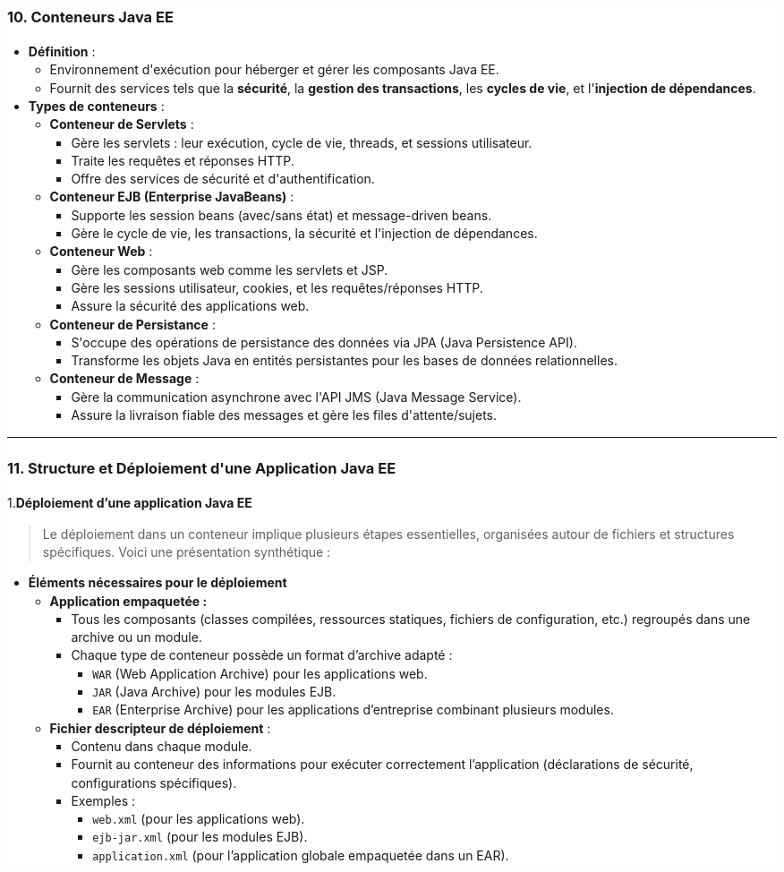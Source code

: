 
### 10. **Conteneurs Java EE**

- **Définition** :
  - Environnement d'exécution pour héberger et gérer les composants Java EE.
  - Fournit des services tels que la **sécurité**, la **gestion des transactions**, les **cycles de vie**, et l'**injection de dépendances**.
- **Types de conteneurs** :
  - **Conteneur de Servlets** :
    - Gère les servlets : leur exécution, cycle de vie, threads, et sessions utilisateur.
    - Traite les requêtes et réponses HTTP.
    - Offre des services de sécurité et d'authentification.
  - **Conteneur EJB (Enterprise JavaBeans)** :
    - Supporte les session beans (avec/sans état) et message-driven beans.
    - Gère le cycle de vie, les transactions, la sécurité et l'injection de dépendances.
  - **Conteneur Web** :
    - Gère les composants web comme les servlets et JSP.
    - Gère les sessions utilisateur, cookies, et les requêtes/réponses HTTP.
    - Assure la sécurité des applications web.
  - **Conteneur de Persistance** :
    - S'occupe des opérations de persistance des données via JPA (Java Persistence API).
    - Transforme les objets Java en entités persistantes pour les bases de données relationnelles.
  - **Conteneur de Message** :
    - Gère la communication asynchrone avec l'API JMS (Java Message Service).
    - Assure la livraison fiable des messages et gère les files d'attente/sujets.

---

### 11. **Structure et Déploiement d'une Application Java EE**

1.**Déploiement d’une application Java EE**

> Le déploiement dans un conteneur implique plusieurs étapes essentielles, organisées autour de fichiers et structures spécifiques. Voici une présentation synthétique :

- **Éléments nécessaires pour le déploiement**
  - **Application empaquetée :**
    - Tous les composants (classes compilées, ressources statiques, fichiers de configuration, etc.) regroupés dans une archive ou un module.
    - Chaque type de conteneur possède un format d’archive adapté :
      - `WAR` (Web Application Archive) pour les applications web.
      - `JAR` (Java Archive) pour les modules EJB.
      - `EAR` (Enterprise Archive) pour les applications d’entreprise combinant plusieurs modules.
  - **Fichier descripteur de déploiement** :
    - Contenu dans chaque module.
    - Fournit au conteneur des informations pour exécuter correctement l’application (déclarations de sécurité, configurations spécifiques).
    - Exemples :
      - `web.xml` (pour les applications web).
      - `ejb-jar.xml` (pour les modules EJB).
      - `application.xml` (pour l’application globale empaquetée dans un EAR).
